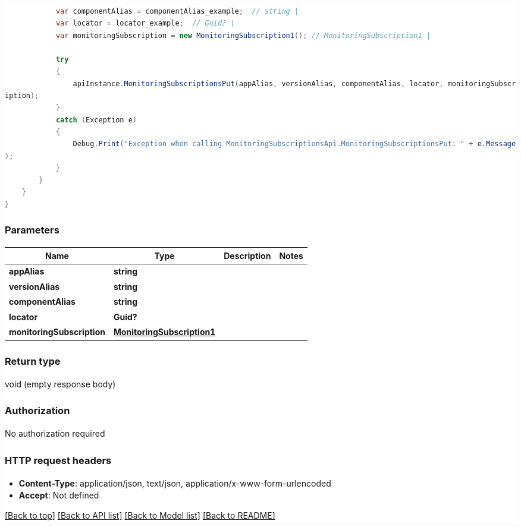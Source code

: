 ```csharp
            var componentAlias = componentAlias_example;  // string | 
            var locator = locator_example;  // Guid? | 
            var monitoringSubscription = new MonitoringSubscription1(); // MonitoringSubscription1 | 

            try
            {
                apiInstance.MonitoringSubscriptionsPut(appAlias, versionAlias, componentAlias, locator, monitoringSubscription);
            }
            catch (Exception e)
            {
                Debug.Print("Exception when calling MonitoringSubscriptionsApi.MonitoringSubscriptionsPut: " + e.Message );
            }
        }
    }
}
```

### Parameters

Name | Type | Description  | Notes
------------- | ------------- | ------------- | -------------
 **appAlias** | **string**|  | 
 **versionAlias** | **string**|  | 
 **componentAlias** | **string**|  | 
 **locator** | **Guid?**|  | 
 **monitoringSubscription** | [**MonitoringSubscription1**](MonitoringSubscription1.md)|  | 

### Return type

void (empty response body)

### Authorization

No authorization required

### HTTP request headers

 - **Content-Type**: application/json, text/json, application/x-www-form-urlencoded
 - **Accept**: Not defined

[[Back to top]](#) [[Back to API list]](../README.md#documentation-for-api-endpoints) [[Back to Model list]](../README.md#documentation-for-models) [[Back to README]](../README.md)

